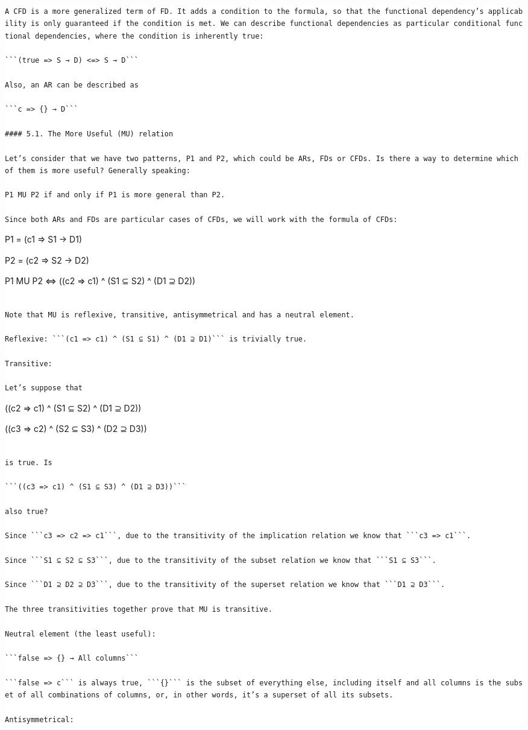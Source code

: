 ```
A CFD is a more generalized term of FD. It adds a condition to the formula, so that the functional dependency’s applicability is only guaranteed if the condition is met. We can describe functional dependencies as particular conditional functional dependencies, where the condition is inherently true:

```(true => S → D) <=> S → D```

Also, an AR can be described as

```c => {} → D```

#### 5.1. The More Useful (MU) relation 

Let’s consider that we have two patterns, P1 and P2, which could be ARs, FDs or CFDs. Is there a way to determine which of them is more useful? Generally speaking:

P1 MU P2 if and only if P1 is more general than P2.

Since both ARs and FDs are particular cases of CFDs, we will work with the formula of CFDs:

```
P1 = (c1 => S1 → D1)

P2 = (c2 => S2 → D2)

P1 MU P2 <=> ((c2 => c1) ^ (S1 ⊆ S2) ^ (D1 ⊇ D2))
```

Note that MU is reflexive, transitive, antisymmetrical and has a neutral element.

Reflexive: ```(c1 => c1) ^ (S1 ⊆ S1) ^ (D1 ⊇ D1)``` is trivially true.

Transitive:

Let’s suppose that

```
((c2 => c1) ^ (S1 ⊆ S2) ^ (D1 ⊇ D2))

((c3 => c2) ^ (S2 ⊆ S3) ^ (D2 ⊇ D3))
```

is true. Is

```((c3 => c1) ^ (S1 ⊆ S3) ^ (D1 ⊇ D3))```

also true?

Since ```c3 => c2 => c1```, due to the transitivity of the implication relation we know that ```c3 => c1```.

Since ```S1 ⊆ S2 ⊆ S3```, due to the transitivity of the subset relation we know that ```S1 ⊆ S3```.

Since ```D1 ⊇ D2 ⊇ D3```, due to the transitivity of the superset relation we know that ```D1 ⊇ D3```.

The three transitivities together prove that MU is transitive.

Neutral element (the least useful):

```false => {} → All columns```

```false => c``` is always true, ```{}``` is the subset of everything else, including itself and all columns is the subset of all combinations of columns, or, in other words, it’s a superset of all its subsets.

Antisymmetrical:
```